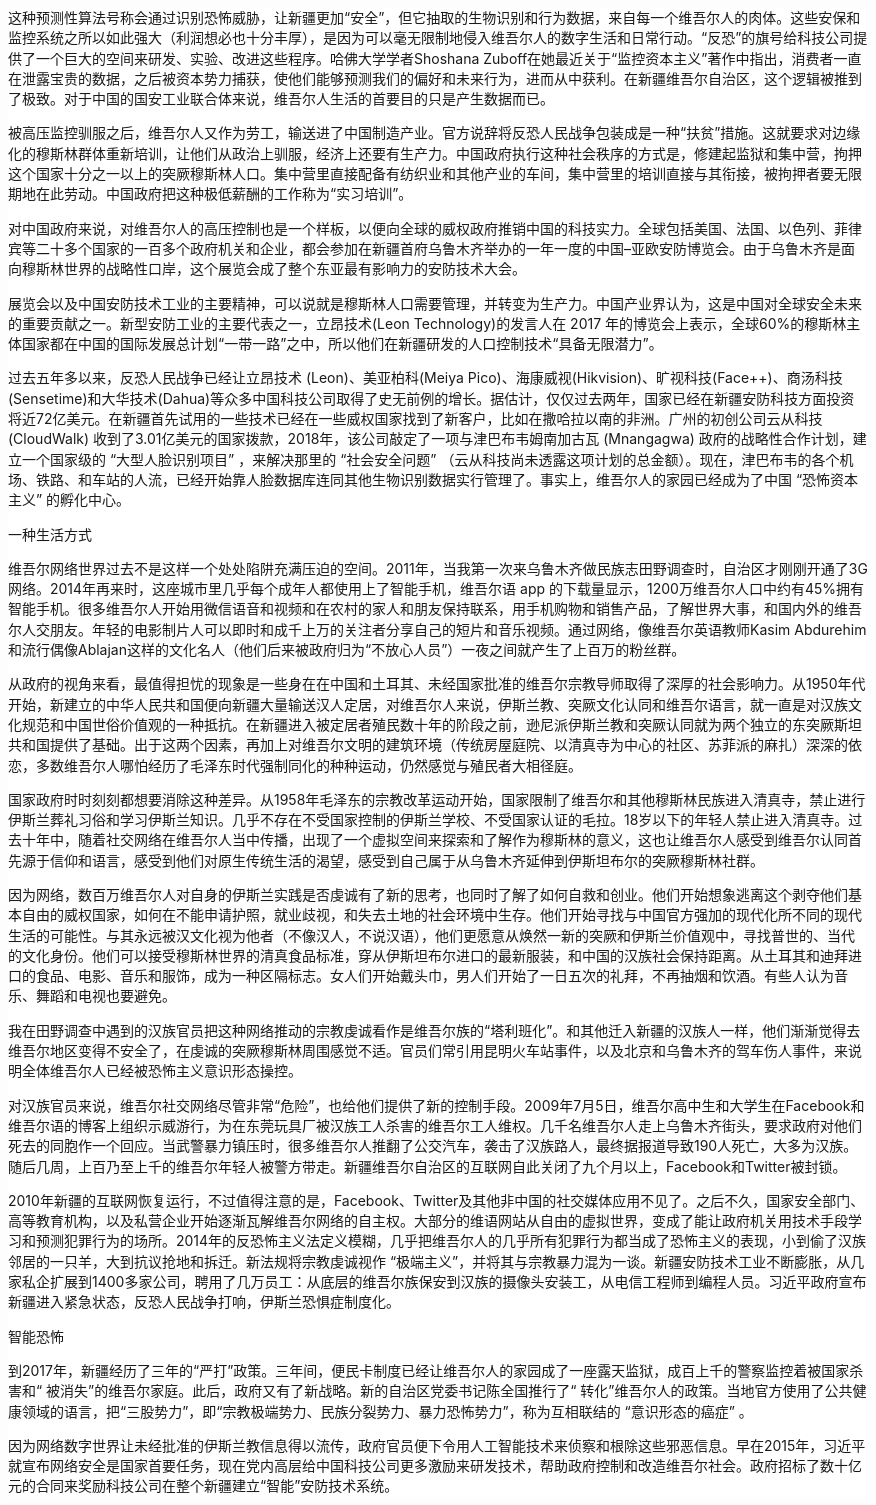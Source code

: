 这种预测性算法号称会通过识别恐怖威胁，让新疆更加“安全”，但它抽取的生物识别和行为数据，来自每一个维吾尔人的肉体。这些安保和监控系统之所以如此强大（利润想必也十分丰厚），是因为可以毫无限制地侵入维吾尔人的数字生活和日常行动。“反恐”的旗号给科技公司提供了一个巨大的空间来研发、实验、改进这些程序。哈佛大学学者Shoshana Zuboff在她最近关于“监控资本主义”著作中指出，消费者一直在泄露宝贵的数据，之后被资本势力捕获，使他们能够预测我们的偏好和未来行为，进而从中获利。在新疆维吾尔自治区，这个逻辑被推到了极致。对于中国的国安工业联合体来说，维吾尔人生活的首要目的只是产生数据而已。

被高压监控驯服之后，维吾尔人又作为劳工，输送进了中国制造产业。官方说辞将反恐人民战争包装成是一种“扶贫”措施。这就要求对边缘化的穆斯林群体重新培训，让他们从政治上驯服，经济上还要有生产力。中国政府执行这种社会秩序的方式是，修建起监狱和集中营，拘押这个国家十分之一以上的突厥穆斯林人口。集中营里直接配备有纺织业和其他产业的车间，集中营里的培训直接与其衔接，被拘押者要无限期地在此劳动。中国政府把这种极低薪酬的工作称为“实习培训”。

对中国政府来说，对维吾尔人的高压控制也是一个样板，以便向全球的威权政府推销中国的科技实力。全球包括美国、法国、以色列、菲律宾等二十多个国家的一百多个政府机关和企业，都会参加在新疆首府乌鲁木齐举办的一年一度的中国–亚欧安防博览会。由于乌鲁木齐是面向穆斯林世界的战略性口岸，这个展览会成了整个东亚最有影响力的安防技术大会。

展览会以及中国安防技术工业的主要精神，可以说就是穆斯林人口需要管理，并转变为生产力。中国产业界认为，这是中国对全球安全未来的重要贡献之一。新型安防工业的主要代表之一，立昂技术(Leon Technology)的发言人在 2017 年的博览会上表示，全球60%的穆斯林主体国家都在中国的国际发展总计划“一带一路”之中，所以他们在新疆研发的人口控制技术“具备无限潜力”。

过去五年多以来，反恐人民战争已经让立昂技术 (Leon)、美亚柏科(Meiya Pico)、海康威视(Hikvision)、旷视科技(Face++)、商汤科技(Sensetime)和大华技术(Dahua)等众多中国科技公司取得了史无前例的增长。据估计，仅仅过去两年，国家已经在新疆安防科技方面投资将近72亿美元。在新疆首先试用的一些技术已经在一些威权国家找到了新客户，比如在撒哈拉以南的非洲。广州的初创公司云从科技 (CloudWalk) 收到了3.01亿美元的国家拨款，2018年，该公司敲定了一项与津巴布韦姆南加古瓦 (Mnangagwa) 政府的战略性合作计划，建立一个国家级的 “大型人脸识别项目” ，来解决那里的 “社会安全问题” （云从科技尚未透露这项计划的总金额）。现在，津巴布韦的各个机场、铁路、和车站的人流，已经开始靠人脸数据库连同其他生物识别数据实行管理了。事实上，维吾尔人的家园已经成为了中国 “恐怖资本主义” 的孵化中心。

一种生活方式

维吾尔网络世界过去不是这样一个处处陷阱充满压迫的空间。2011年，当我第一次来乌鲁木齐做民族志田野调查时，自治区才刚刚开通了3G网络。2014年再来时，这座城市里几乎每个成年人都使用上了智能手机，维吾尔语 app 的下载量显示，1200万维吾尔人口中约有45%拥有智能手机。很多维吾尔人开始用微信语音和视频和在农村的家人和朋友保持联系，用手机购物和销售产品，了解世界大事，和国内外的维吾尔人交朋友。年轻的电影制片人可以即时和成千上万的关注者分享自己的短片和音乐视频。通过网络，像维吾尔英语教师Kasim Abdurehim和流行偶像Ablajan这样的文化名人（他们后来被政府归为“不放心人员”）一夜之间就产生了上百万的粉丝群。

从政府的视角来看，最值得担忧的现象是一些身在在中国和土耳其、未经国家批准的维吾尔宗教导师取得了深厚的社会影响力。从1950年代开始，新建立的中华人民共和国便向新疆大量输送汉人定居，对维吾尔人来说，伊斯兰教、突厥文化认同和维吾尔语言，就一直是对汉族文化规范和中国世俗价值观的一种抵抗。在新疆进入被定居者殖民数十年的阶段之前，逊尼派伊斯兰教和突厥认同就为两个独立的东突厥斯坦共和国提供了基础。出于这两个因素，再加上对维吾尔文明的建筑环境（传统房屋庭院、以清真寺为中心的社区、苏菲派的麻扎）深深的依恋，多数维吾尔人哪怕经历了毛泽东时代强制同化的种种运动，仍然感觉与殖民者大相径庭。

国家政府时时刻刻都想要消除这种差异。从1958年毛泽东的宗教改革运动开始，国家限制了维吾尔和其他穆斯林民族进入清真寺，禁止进行伊斯兰葬礼习俗和学习伊斯兰知识。几乎不存在不受国家控制的伊斯兰学校、不受国家认证的毛拉。18岁以下的年轻人禁止进入清真寺。过去十年中，随着社交网络在维吾尔人当中传播，出现了一个虚拟空间来探索和了解作为穆斯林的意义，这也让维吾尔人感受到维吾尔认同首先源于信仰和语言，感受到他们对原生传统生活的渴望，感受到自己属于从乌鲁木齐延伸到伊斯坦布尔的突厥穆斯林社群。

因为网络，数百万维吾尔人对自身的伊斯兰实践是否虔诚有了新的思考，也同时了解了如何自救和创业。他们开始想象逃离这个剥夺他们基本自由的威权国家，如何在不能申请护照，就业歧视，和失去土地的社会环境中生存。他们开始寻找与中国官方强加的现代化所不同的现代生活的可能性。与其永远被汉文化视为他者（不像汉人，不说汉语），他们更愿意从焕然一新的突厥和伊斯兰价值观中，寻找普世的、当代的文化身份。他们可以接受穆斯林世界的清真食品标准，穿从伊斯坦布尔进口的最新服装，和中国的汉族社会保持距离。从土耳其和迪拜进口的食品、电影、音乐和服饰，成为一种区隔标志。女人们开始戴头巾，男人们开始了一日五次的礼拜，不再抽烟和饮酒。有些人认为音乐、舞蹈和电视也要避免。

我在田野调查中遇到的汉族官员把这种网络推动的宗教虔诚看作是维吾尔族的“塔利班化”。和其他迁入新疆的汉族人一样，他们渐渐觉得去维吾尔地区变得不安全了，在虔诚的突厥穆斯林周围感觉不适。官员们常引用昆明火车站事件，以及北京和乌鲁木齐的驾车伤人事件，来说明全体维吾尔人已经被恐怖主义意识形态操控。

对汉族官员来说，维吾尔社交网络尽管非常“危险”，也给他们提供了新的控制手段。2009年7月5日，维吾尔高中生和大学生在Facebook和维吾尔语的博客上组织示威游行，为在东莞玩具厂被汉族工人杀害的维吾尔工人维权。几千名维吾尔人走上乌鲁木齐街头，要求政府对他们死去的同胞作一个回应。当武警暴力镇压时，很多维吾尔人推翻了公交汽车，袭击了汉族路人，最终据报道导致190人死亡，大多为汉族。随后几周，上百乃至上千的维吾尔年轻人被警方带走。新疆维吾尔自治区的互联网自此关闭了九个月以上，Facebook和Twitter被封锁。

2010年新疆的互联网恢复运行，不过值得注意的是，Facebook、Twitter及其他非中国的社交媒体应用不见了。之后不久，国家安全部门、高等教育机构，以及私营企业开始逐渐瓦解维吾尔网络的自主权。大部分的维语网站从自由的虚拟世界，变成了能让政府机关用技术手段学习和预测犯罪行为的场所。2014年的反恐怖主义法定义模糊，几乎把维吾尔人的几乎所有犯罪行为都当成了恐怖主义的表现，小到偷了汉族邻居的一只羊，大到抗议抢地和拆迁。新法规将宗教虔诚视作 “极端主义”，并将其与宗教暴力混为一谈。新疆安防技术工业不断膨胀，从几家私企扩展到1400多家公司，聘用了几万员工：从底层的维吾尔族保安到汉族的摄像头安装工，从电信工程师到编程人员。习近平政府宣布新疆进入紧急状态，反恐人民战争打响，伊斯兰恐惧症制度化。

智能恐怖

到2017年，新疆经历了三年的“严打”政策。三年间，便民卡制度已经让维吾尔人的家园成了一座露天监狱，成百上千的警察监控着被国家杀害和“ 被消失”的维吾尔家庭。此后，政府又有了新战略。新的自治区党委书记陈全国推行了“ 转化”维吾尔人的政策。当地官方使用了公共健康领域的语言，把“三股势力”，即“宗教极端势力、民族分裂势力、暴力恐怖势力”，称为互相联结的 “意识形态的癌症” 。

因为网络数字世界让未经批准的伊斯兰教信息得以流传，政府官员便下令用人工智能技术来侦察和根除这些邪恶信息。早在2015年，习近平就宣布网络安全是国家首要任务，现在党内高层给中国科技公司更多激励来研发技术，帮助政府控制和改造维吾尔社会。政府招标了数十亿元的合同来奖励科技公司在整个新疆建立“智能”安防技术系统。
